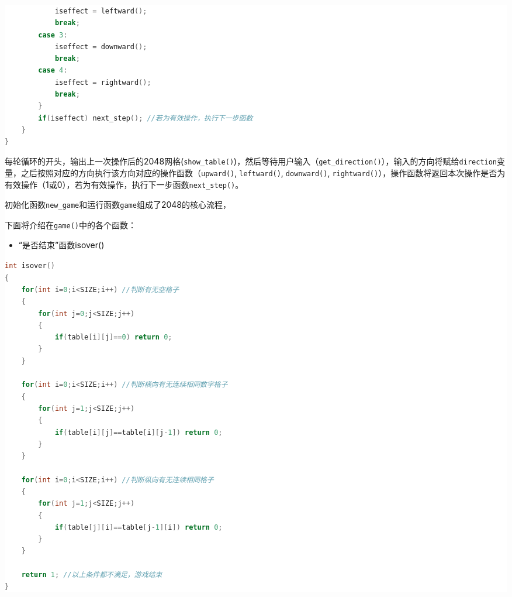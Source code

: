 ``` c
			iseffect = leftward();
			break;
		case 3:
			iseffect = downward();
			break;
		case 4:
			iseffect = rightward();
			break;
		}
		if(iseffect) next_step(); //若为有效操作，执行下一步函数
	}
}
```

每轮循环的开头，输出上一次操作后的2048网格(`show_table()`)，然后等待用户输入（`get_direction()`），输入的方向将赋给`direction`变量，之后按照对应的方向执行该方向对应的操作函数（`upward()`, `leftward()`, `downward()`, `rightward()`），操作函数将返回本次操作是否为有效操作（1或0），若为有效操作，执行下一步函数`next_step()`。



初始化函数`new_game`和运行函数`game`组成了2048的核心流程，

下面将介绍在`game()`中的各个函数：

- “是否结束”函数isover()

``` c
int isover()
{
	for(int i=0;i<SIZE;i++) //判断有无空格子
	{
		for(int j=0;j<SIZE;j++)
		{
			if(table[i][j]==0) return 0;
		}
	}
	
	for(int i=0;i<SIZE;i++) //判断横向有无连续相同数字格子
	{
		for(int j=1;j<SIZE;j++)
		{
			if(table[i][j]==table[i][j-1]) return 0;
		}
	}
	
	for(int i=0;i<SIZE;i++) //判断纵向有无连续相同格子
	{
		for(int j=1;j<SIZE;j++)
		{
			if(table[j][i]==table[j-1][i]) return 0;
		}
	}
	
	return 1; //以上条件都不满足，游戏结束
}
```
